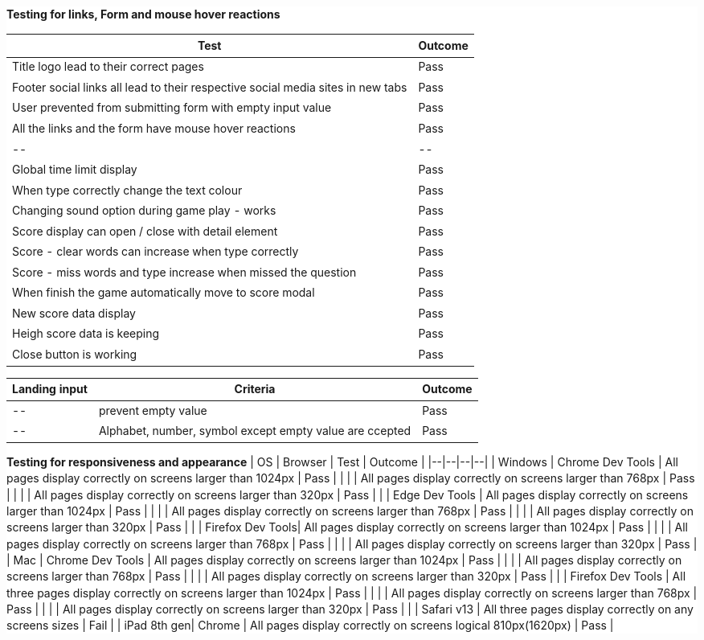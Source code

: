 **Testing for links, Form and mouse hover reactions**

| Test | Outcome  |
|--|--|
| Title logo lead to their correct pages| Pass |
| Footer social links all lead to their respective social media sites in new tabs | Pass |
| User prevented from submitting form with empty input value | Pass |
| All the links and the form have mouse hover reactions | Pass |
|--|--|
| Global time limit display | Pass |
| When type correctly change the text colour | Pass |
| Changing sound option during game play - works |Pass |
| Score display can open / close with detail element | Pass |
| Score - clear words can increase when type correctly | Pass |
| Score - miss words and type increase when missed the question | Pass |
| When finish the game automatically move to score modal | Pass |
| New score data display | Pass |
| Heigh score data is keeping | Pass |
| Close button is working | Pass |


| Landing input | Criteria | Outcome |
| -- | -- | -- |
| -- | prevent empty value  | Pass |
| -- | Alphabet, number, symbol except empty value are ccepted | Pass |

**Testing for responsiveness and appearance**
| OS | Browser | Test | Outcome |
|--|--|--|--|
| Windows | Chrome Dev Tools | All pages display correctly on screens larger than 1024px | Pass |
|  |  | All pages display correctly on screens larger than 768px | Pass |
|  |  | All pages display correctly on screens larger than 320px | Pass |
|  | Edge Dev Tools | All pages display correctly on screens larger than 1024px | Pass |
|  |  | All pages display correctly on screens larger than 768px | Pass |
|  |  | All pages display correctly on screens larger than 320px | Pass |
|  | Firefox Dev Tools| All pages display correctly on screens larger than 1024px | Pass |
|  |  | All pages display correctly on screens larger than 768px | Pass |
|  |  | All pages display correctly on screens larger than 320px | Pass |
| Mac | Chrome Dev Tools | All pages display correctly on screens larger than 1024px | Pass |
|  |  | All pages display correctly on screens larger than 768px | Pass |
|  |  | All pages display correctly on screens larger than 320px | Pass |
|  | Firefox Dev Tools | All three pages display correctly on screens larger than 1024px | Pass |
|  |  | All pages display correctly on screens larger than 768px | Pass |
|  |  | All pages display correctly on screens larger than 320px | Pass |
|  | Safari v13 | All three pages display correctly on any screens sizes | Fail |
| iPad 8th gen| Chrome | All pages display correctly on screens logical 810px(1620px) | Pass |